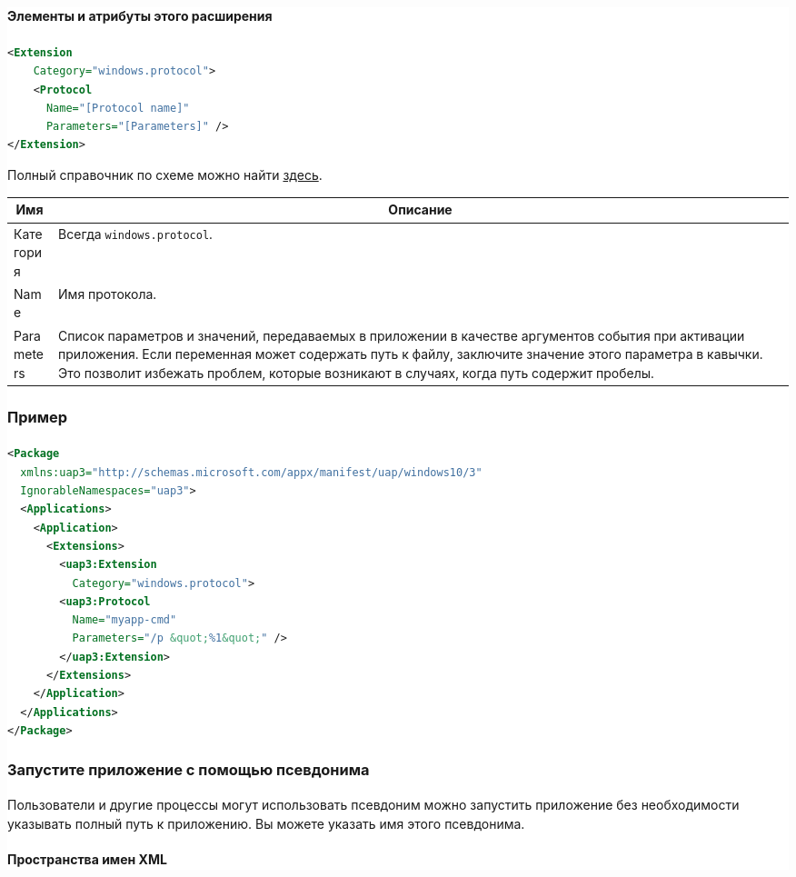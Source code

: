 
#### <a name="elements-and-attributes-of-this-extension"></a>Элементы и атрибуты этого расширения

```XML
<Extension
    Category="windows.protocol">
    <Protocol
      Name="[Protocol name]"
      Parameters="[Parameters]" />
</Extension>
```

Полный справочник по схеме можно найти [здесь](https://docs.microsoft.com/uwp/schemas/appxpackage/uapmanifestschema/element-uap-protocol).

|Имя |Описание |
|-------|-------------|
|Категория |Всегда ``windows.protocol``.
|Name |Имя протокола. |
|Parameters |Список параметров и значений, передаваемых в приложении в качестве аргументов события при активации приложения. Если переменная может содержать путь к файлу, заключите значение этого параметра в кавычки. Это позволит избежать проблем, которые возникают в случаях, когда путь содержит пробелы. |

### <a name="example"></a>Пример

```XML
<Package
  xmlns:uap3="http://schemas.microsoft.com/appx/manifest/uap/windows10/3"
  IgnorableNamespaces="uap3">
  <Applications>
    <Application>
      <Extensions>
        <uap3:Extension
          Category="windows.protocol">
        <uap3:Protocol
          Name="myapp-cmd"
          Parameters="/p &quot;%1&quot;" />
        </uap3:Extension>
      </Extensions>
    </Application>
  </Applications>
</Package>
```
<a id="alias" />

### <a name="start-your-application-by-using-an-alias"></a>Запустите приложение с помощью псевдонима

Пользователи и другие процессы могут использовать псевдоним можно запустить приложение без необходимости указывать полный путь к приложению. Вы можете указать имя этого псевдонима.

#### <a name="xml-namespaces"></a>Пространства имен XML
